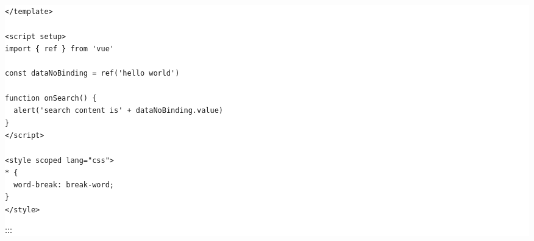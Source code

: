 ```vue
</template>

<script setup>
import { ref } from 'vue'

const dataNoBinding = ref('hello world')

function onSearch() {
  alert('search content is' + dataNoBinding.value)
}
</script>

<style scoped lang="css">
* {
  word-break: break-word;
}
</style>
```

:::
